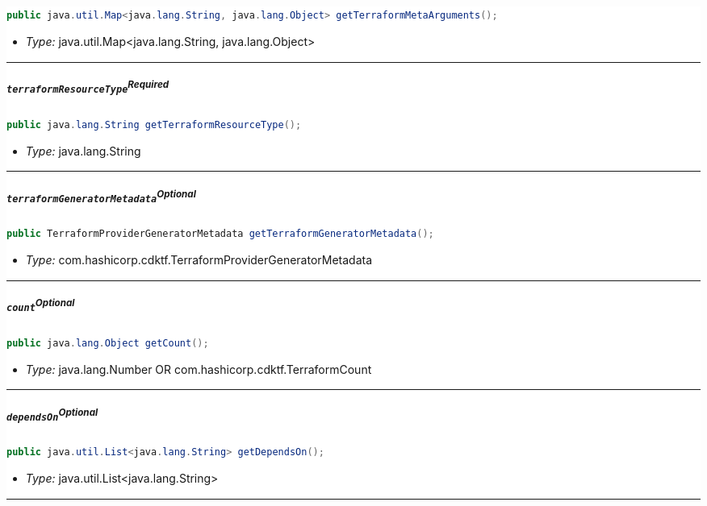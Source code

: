 ```java
public java.util.Map<java.lang.String, java.lang.Object> getTerraformMetaArguments();
```

- *Type:* java.util.Map<java.lang.String, java.lang.Object>

---

##### `terraformResourceType`<sup>Required</sup> <a name="terraformResourceType" id="@cdktf/provider-cloudflare.dataCloudflareNotificationPolicyWebhooksList.DataCloudflareNotificationPolicyWebhooksList.property.terraformResourceType"></a>

```java
public java.lang.String getTerraformResourceType();
```

- *Type:* java.lang.String

---

##### `terraformGeneratorMetadata`<sup>Optional</sup> <a name="terraformGeneratorMetadata" id="@cdktf/provider-cloudflare.dataCloudflareNotificationPolicyWebhooksList.DataCloudflareNotificationPolicyWebhooksList.property.terraformGeneratorMetadata"></a>

```java
public TerraformProviderGeneratorMetadata getTerraformGeneratorMetadata();
```

- *Type:* com.hashicorp.cdktf.TerraformProviderGeneratorMetadata

---

##### `count`<sup>Optional</sup> <a name="count" id="@cdktf/provider-cloudflare.dataCloudflareNotificationPolicyWebhooksList.DataCloudflareNotificationPolicyWebhooksList.property.count"></a>

```java
public java.lang.Object getCount();
```

- *Type:* java.lang.Number OR com.hashicorp.cdktf.TerraformCount

---

##### `dependsOn`<sup>Optional</sup> <a name="dependsOn" id="@cdktf/provider-cloudflare.dataCloudflareNotificationPolicyWebhooksList.DataCloudflareNotificationPolicyWebhooksList.property.dependsOn"></a>

```java
public java.util.List<java.lang.String> getDependsOn();
```

- *Type:* java.util.List<java.lang.String>

---